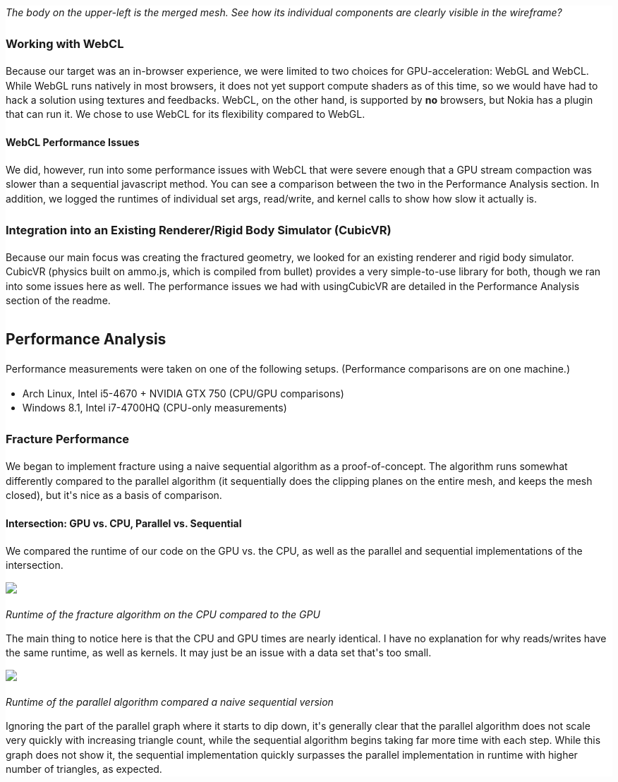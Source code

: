 _The body on the upper-left is the merged mesh.  See how its individual components are clearly visible in the wireframe?_

### Working with WebCL
Because our target was an in-browser experience, we were limited to two choices for GPU-acceleration:  WebGL and WebCL.  While WebGL runs natively in most browsers, it does not yet support compute shaders as of this time, so we would have had to hack a solution using textures and feedbacks.  WebCL, on the other hand, is supported by **no** browsers, but Nokia has a plugin that can run it.  We chose to use WebCL for its flexibility compared to WebGL.
#### WebCL Performance Issues
We did, however, run into some performance issues with WebCL that were severe enough that a GPU stream compaction was slower than a sequential javascript method.  You can see a comparison between the two in the Performance Analysis section.  In addition, we logged the runtimes of individual set args, read/write, and kernel calls to show how slow it actually is.

### Integration into an Existing Renderer/Rigid Body Simulator (CubicVR)
Because our main focus was creating the fractured geometry, we looked for an existing renderer and rigid body simulator.  CubicVR (physics built on ammo.js, which is compiled from bullet) provides a very simple-to-use library for both, though we ran into some issues here as well.  The performance issues we had with usingCubicVR are detailed in the Performance Analysis section of the readme.


## Performance Analysis

Performance measurements were taken on one of the following setups. (Performance comparisons are on one machine.)

* Arch Linux, Intel i5-4670 + NVIDIA GTX 750 (CPU/GPU comparisons)
* Windows 8.1, Intel i7-4700HQ (CPU-only measurements)

### Fracture Performance
We began to implement fracture using a naive sequential algorithm as a proof-of-concept.  The algorithm runs somewhat differently compared to the parallel algorithm (it sequentially does the clipping planes on the entire mesh, and keeps the mesh closed), but it's nice as a basis of comparison.
#### Intersection: GPU vs. CPU, Parallel vs. Sequential
We compared the runtime of our code on the GPU vs. the CPU, as well as the parallel and sequential implementations of the intersection.

![](https://github.com/kainino0x/cis565final/blob/master/img/performance/cpu_gpu_fracture.png)

_Runtime of the fracture algorithm on the CPU compared to the GPU_

The main thing to notice here is that the CPU and GPU times are nearly identical.  I have no explanation for why reads/writes have the same runtime, as well as kernels.  It may just be an issue with a data set that's too small.

![](https://github.com/kainino0x/cis565final/blob/master/img/performance/p_s_intersection.png)

_Runtime of the parallel algorithm compared a naive sequential version_

Ignoring the part of the parallel graph where it starts to dip down, it's generally clear that the parallel algorithm does not scale very quickly with increasing triangle count, while the sequential algorithm begins taking far more time with each step.  While this graph does not show it, the sequential implementation quickly surpasses the parallel implementation in runtime with higher number of triangles, as expected.
